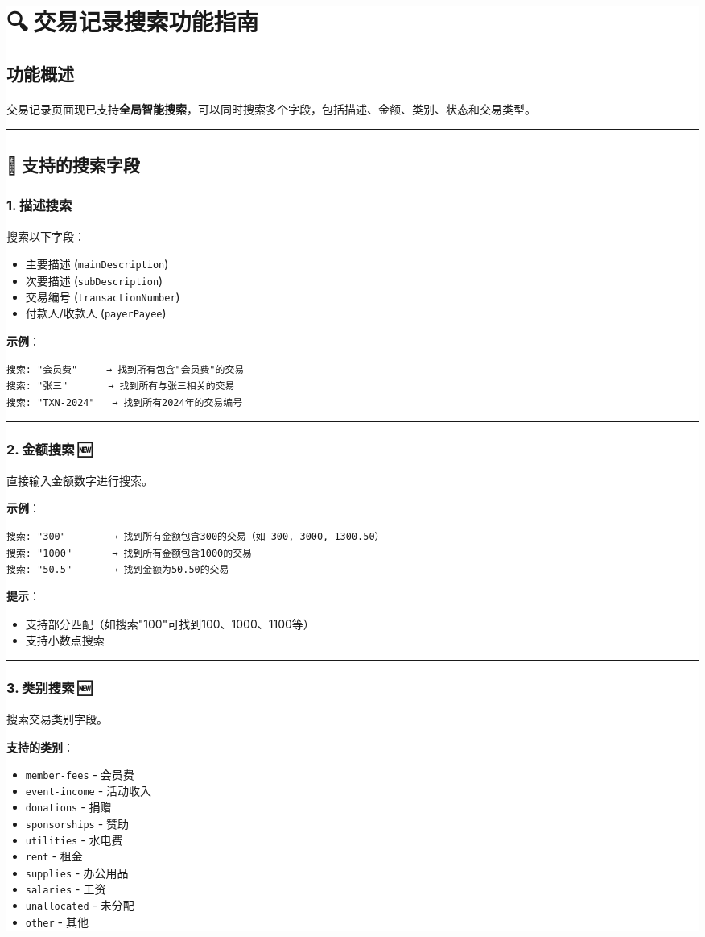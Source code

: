 # 🔍 交易记录搜索功能指南

## 功能概述

交易记录页面现已支持**全局智能搜索**，可以同时搜索多个字段，包括描述、金额、类别、状态和交易类型。

---

## 🎯 支持的搜索字段

### 1. **描述搜索**
搜索以下字段：
- 主要描述 (`mainDescription`)
- 次要描述 (`subDescription`)
- 交易编号 (`transactionNumber`)
- 付款人/收款人 (`payerPayee`)

**示例**：
```
搜索: "会员费"     → 找到所有包含"会员费"的交易
搜索: "张三"       → 找到所有与张三相关的交易
搜索: "TXN-2024"   → 找到所有2024年的交易编号
```

---

### 2. **金额搜索** 🆕
直接输入金额数字进行搜索。

**示例**：
```
搜索: "300"        → 找到所有金额包含300的交易（如 300, 3000, 1300.50）
搜索: "1000"       → 找到所有金额包含1000的交易
搜索: "50.5"       → 找到金额为50.50的交易
```

**提示**：
- 支持部分匹配（如搜索"100"可找到100、1000、1100等）
- 支持小数点搜索

---

### 3. **类别搜索** 🆕
搜索交易类别字段。

**支持的类别**：
- `member-fees` - 会员费
- `event-income` - 活动收入
- `donations` - 捐赠
- `sponsorships` - 赞助
- `utilities` - 水电费
- `rent` - 租金
- `supplies` - 办公用品
- `salaries` - 工资
- `unallocated` - 未分配
- `other` - 其他
